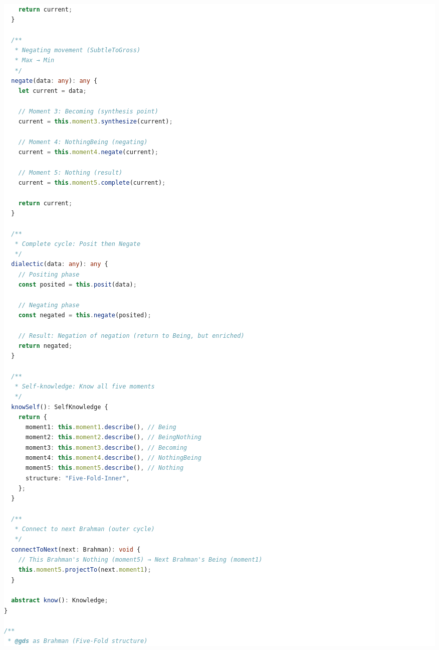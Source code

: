 ```typescript
    return current;
  }

  /**
   * Negating movement (SubtleToGross)
   * Max → Min
   */
  negate(data: any): any {
    let current = data;

    // Moment 3: Becoming (synthesis point)
    current = this.moment3.synthesize(current);

    // Moment 4: NothingBeing (negating)
    current = this.moment4.negate(current);

    // Moment 5: Nothing (result)
    current = this.moment5.complete(current);

    return current;
  }

  /**
   * Complete cycle: Posit then Negate
   */
  dialectic(data: any): any {
    // Positing phase
    const posited = this.posit(data);

    // Negating phase
    const negated = this.negate(posited);

    // Result: Negation of negation (return to Being, but enriched)
    return negated;
  }

  /**
   * Self-knowledge: Know all five moments
   */
  knowSelf(): SelfKnowledge {
    return {
      moment1: this.moment1.describe(), // Being
      moment2: this.moment2.describe(), // BeingNothing
      moment3: this.moment3.describe(), // Becoming
      moment4: this.moment4.describe(), // NothingBeing
      moment5: this.moment5.describe(), // Nothing
      structure: "Five-Fold-Inner",
    };
  }

  /**
   * Connect to next Brahman (outer cycle)
   */
  connectToNext(next: Brahman): void {
    // This Brahman's Nothing (moment5) → Next Brahman's Being (moment1)
    this.moment5.projectTo(next.moment1);
  }

  abstract know(): Knowledge;
}

/**
 * @gds as Brahman (Five-Fold structure)
```